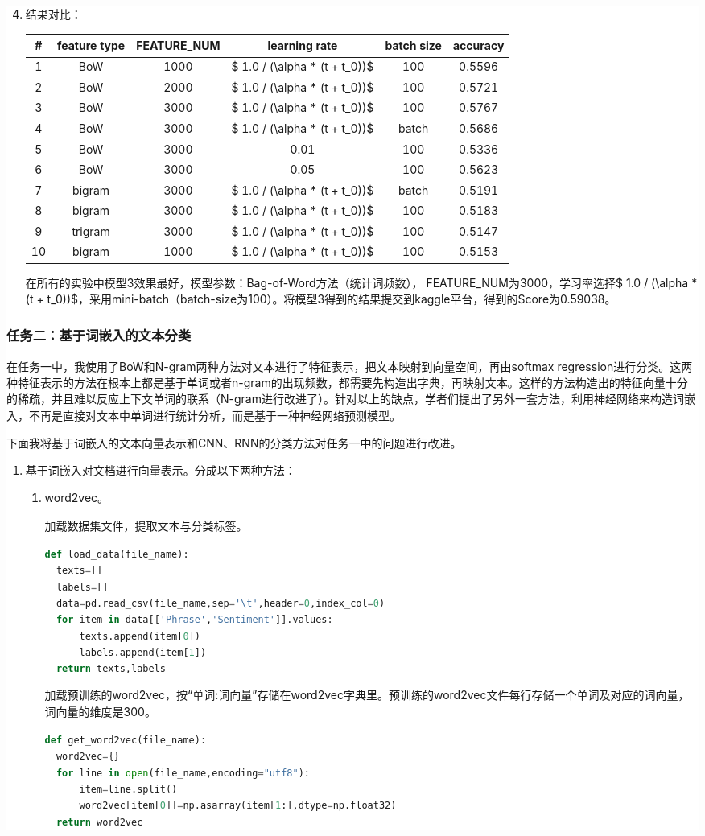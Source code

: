 4. 结果对比：

   |  #   | feature type | FEATURE_NUM |         learning rate         | batch size | accuracy |
   | :--: | :----------: | :---------: | :---------------------------: | :--------: | :------: |
   |  1   |     BoW      |    1000     | $ 1.0 / (\alpha * (t + t_0))$ |    100     |  0.5596  |
   |  2   |     BoW      |    2000     | $ 1.0 / (\alpha * (t + t_0))$ |    100     |  0.5721  |
   |  3   |     BoW      |    3000     | $ 1.0 / (\alpha * (t + t_0))$ |    100     |  0.5767  |
   |  4   |     BoW      |    3000     | $ 1.0 / (\alpha * (t + t_0))$ |   batch    |  0.5686  |
   |  5   |     BoW      |    3000     |             0.01              |    100     |  0.5336  |
   |  6   |     BoW      |    3000     |             0.05              |    100     |  0.5623  |
   |  7   |    bigram    |    3000     | $ 1.0 / (\alpha * (t + t_0))$ |   batch    |  0.5191  |
   |  8   |    bigram    |    3000     | $ 1.0 / (\alpha * (t + t_0))$ |    100     |  0.5183  |
   |  9   |   trigram    |    3000     | $ 1.0 / (\alpha * (t + t_0))$ |    100     |  0.5147  |
   |  10  |    bigram    |    1000     | $ 1.0 / (\alpha * (t + t_0))$ |    100     |  0.5153  |

	在所有的实验中模型3效果最好，模型参数：Bag-of-Word方法（统计词频数）， FEATURE_NUM为3000，学习率选择$ 1.0 / (\alpha * (t + t_0))$，采用mini-batch（batch-size为100）。将模型3得到的结果提交到kaggle平台，得到的Score为0.59038。

### 任务二：基于词嵌入的文本分类

在任务一中，我使用了BoW和N-gram两种方法对文本进行了特征表示，把文本映射到向量空间，再由softmax regression进行分类。这两种特征表示的方法在根本上都是基于单词或者n-gram的出现频数，都需要先构造出字典，再映射文本。这样的方法构造出的特征向量十分的稀疏，并且难以反应上下文单词的联系（N-gram进行改进了）。针对以上的缺点，学者们提出了另外一套方法，利用神经网络来构造词嵌入，不再是直接对文本中单词进行统计分析，而是基于一种神经网络预测模型。

下面我将基于词嵌入的文本向量表示和CNN、RNN的分类方法对任务一中的问题进行改进。

1. 基于词嵌入对文档进行向量表示。分成以下两种方法：

   1. word2vec。

      加载数据集文件，提取文本与分类标签。

      ```python
      def load_data(file_name):
      	texts=[]
      	labels=[]
      	data=pd.read_csv(file_name,sep='\t',header=0,index_col=0)
      	for item in data[['Phrase','Sentiment']].values:
      		texts.append(item[0])
      		labels.append(item[1])
      	return texts,labels
      ```

      加载预训练的word2vec，按“单词:词向量”存储在word2vec字典里。预训练的word2vec文件每行存储一个单词及对应的词向量，词向量的维度是300。

      ```python
      def get_word2vec(file_name):
      	word2vec={}
      	for line in open(file_name,encoding="utf8"):
      		item=line.split()
      		word2vec[item[0]]=np.asarray(item[1:],dtype=np.float32)
      	return word2vec
      ```
